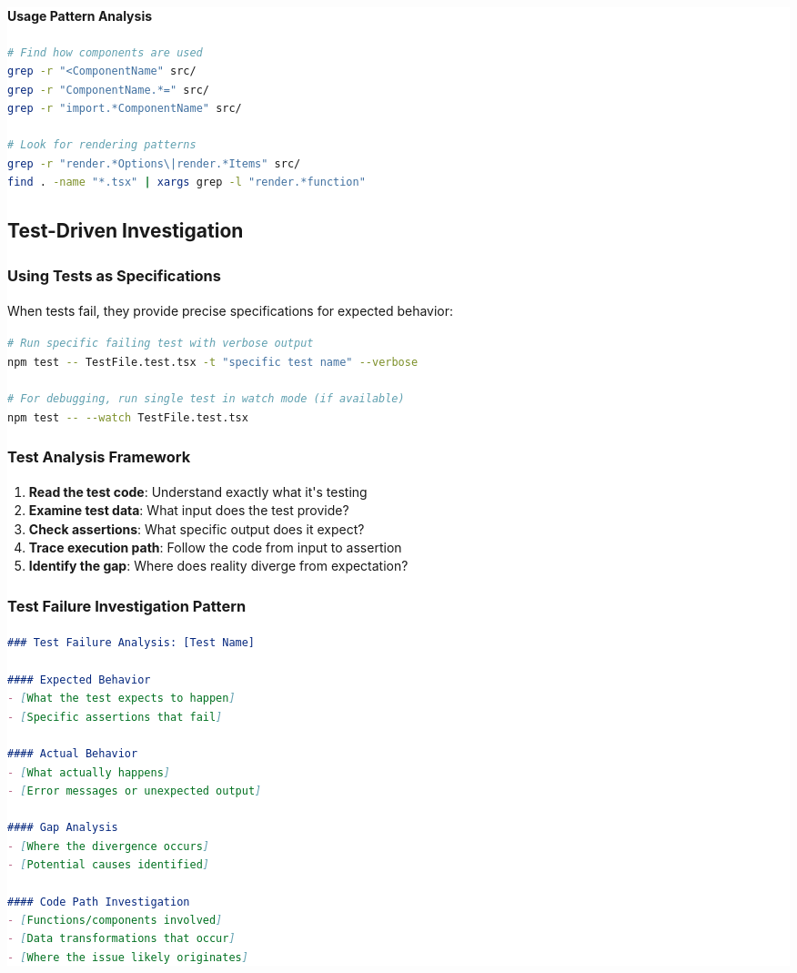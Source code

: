 #### Usage Pattern Analysis
```bash
# Find how components are used
grep -r "<ComponentName" src/
grep -r "ComponentName.*=" src/
grep -r "import.*ComponentName" src/

# Look for rendering patterns
grep -r "render.*Options\|render.*Items" src/
find . -name "*.tsx" | xargs grep -l "render.*function"
```

## Test-Driven Investigation

### Using Tests as Specifications

When tests fail, they provide precise specifications for expected behavior:

```bash
# Run specific failing test with verbose output
npm test -- TestFile.test.tsx -t "specific test name" --verbose

# For debugging, run single test in watch mode (if available)
npm test -- --watch TestFile.test.tsx
```

### Test Analysis Framework
1. **Read the test code**: Understand exactly what it's testing
2. **Examine test data**: What input does the test provide?
3. **Check assertions**: What specific output does it expect?
4. **Trace execution path**: Follow the code from input to assertion
5. **Identify the gap**: Where does reality diverge from expectation?

### Test Failure Investigation Pattern
```markdown
### Test Failure Analysis: [Test Name]

#### Expected Behavior
- [What the test expects to happen]
- [Specific assertions that fail]

#### Actual Behavior  
- [What actually happens]
- [Error messages or unexpected output]

#### Gap Analysis
- [Where the divergence occurs]
- [Potential causes identified]

#### Code Path Investigation
- [Functions/components involved]
- [Data transformations that occur]
- [Where the issue likely originates]
```
